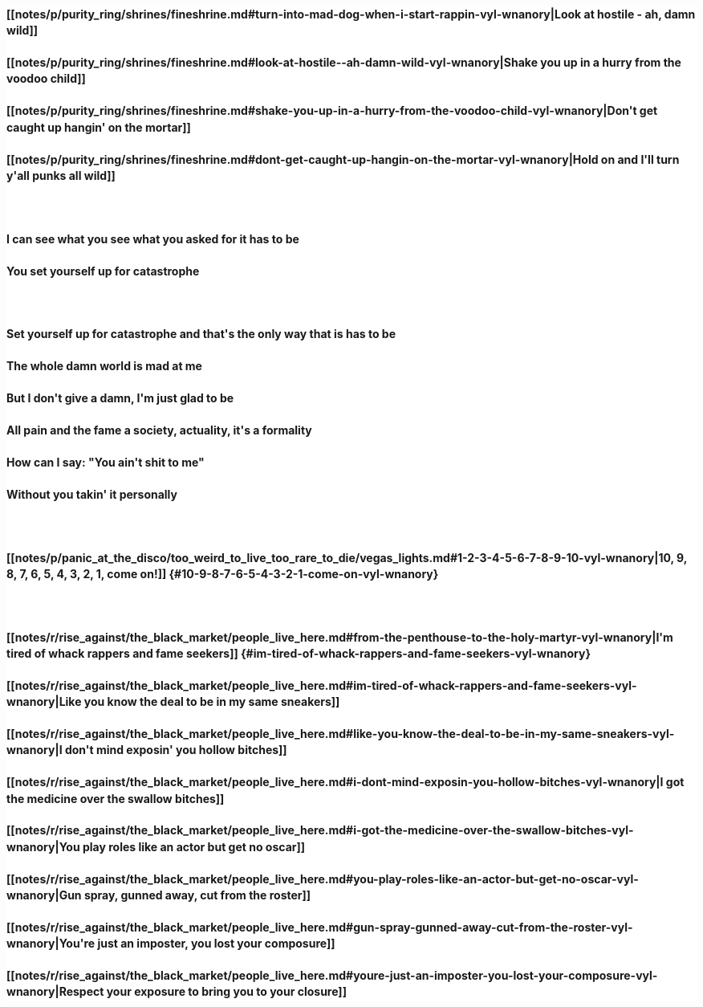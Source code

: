 #### [[notes/p/purity_ring/shrines/fineshrine.md#turn-into-mad-dog-when-i-start-rappin-vyl-wnanory|Look at hostile - ah, damn wild]]
#### [[notes/p/purity_ring/shrines/fineshrine.md#look-at-hostile--ah-damn-wild-vyl-wnanory|Shake you up in a hurry from the voodoo child]]
#### [[notes/p/purity_ring/shrines/fineshrine.md#shake-you-up-in-a-hurry-from-the-voodoo-child-vyl-wnanory|Don't get caught up hangin' on the mortar]]
#### [[notes/p/purity_ring/shrines/fineshrine.md#dont-get-caught-up-hangin-on-the-mortar-vyl-wnanory|Hold on and I'll turn y'all punks all wild]]
&nbsp;
#### I can see what you see what you asked for it has to be
#### You set yourself up for catastrophe
&nbsp;
#### Set yourself up for catastrophe and that's the only way that is has to be
#### The whole damn world is mad at me
#### But I don't give a damn, I'm just glad to be
#### All pain and the fame a society, actuality, it's a formality
#### How can I say: "You ain't shit to me"
#### Without you takin' it personally
&nbsp;
#### [[notes/p/panic_at_the_disco/too_weird_to_live_too_rare_to_die/vegas_lights.md#1-2-3-4-5-6-7-8-9-10-vyl-wnanory|10, 9, 8, 7, 6, 5, 4, 3, 2, 1, come on!]] {#10-9-8-7-6-5-4-3-2-1-come-on-vyl-wnanory}
&nbsp;
#### [[notes/r/rise_against/the_black_market/people_live_here.md#from-the-penthouse-to-the-holy-martyr-vyl-wnanory|I'm tired of whack rappers and fame seekers]] {#im-tired-of-whack-rappers-and-fame-seekers-vyl-wnanory}
#### [[notes/r/rise_against/the_black_market/people_live_here.md#im-tired-of-whack-rappers-and-fame-seekers-vyl-wnanory|Like you know the deal to be in my same sneakers]]
#### [[notes/r/rise_against/the_black_market/people_live_here.md#like-you-know-the-deal-to-be-in-my-same-sneakers-vyl-wnanory|I don't mind exposin' you hollow bitches]]
#### [[notes/r/rise_against/the_black_market/people_live_here.md#i-dont-mind-exposin-you-hollow-bitches-vyl-wnanory|I got the medicine over the swallow bitches]]
#### [[notes/r/rise_against/the_black_market/people_live_here.md#i-got-the-medicine-over-the-swallow-bitches-vyl-wnanory|You play roles like an actor but get no oscar]]
#### [[notes/r/rise_against/the_black_market/people_live_here.md#you-play-roles-like-an-actor-but-get-no-oscar-vyl-wnanory|Gun spray, gunned away, cut from the roster]]
#### [[notes/r/rise_against/the_black_market/people_live_here.md#gun-spray-gunned-away-cut-from-the-roster-vyl-wnanory|You're just an imposter, you lost your composure]]
#### [[notes/r/rise_against/the_black_market/people_live_here.md#youre-just-an-imposter-you-lost-your-composure-vyl-wnanory|Respect your exposure to bring you to your closure]]